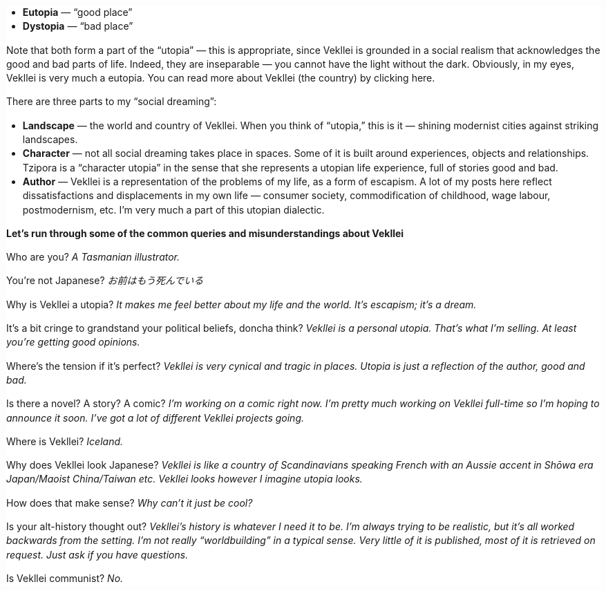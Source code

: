- **Eutopia** — “good place”
- **Dystopia** — “bad place”

Note that both form a part of the “utopia” — this is appropriate, since Vekllei is grounded in a social realism that acknowledges the good and bad parts of life. Indeed, they are inseparable — you cannot have the light without the dark. Obviously, in my eyes, Vekllei is very much a eutopia.
You can read more about Vekllei (the country) by clicking here.

There are three parts to my “social dreaming”:

- **Landscape** — the world and country of Vekllei. When you think of “utopia,” this is it — shining modernist cities against striking landscapes.
- **Character** — not all social dreaming takes place in spaces. Some of it is built around experiences, objects and relationships. Tzipora is a “character utopia” in the sense that she represents a utopian life experience, full of stories good and bad.
- **Author** — Vekllei is a representation of the problems of my life, as a form of escapism. A lot of my posts here reflect dissatisfactions and displacements in my own life — consumer society, commodification of childhood, wage labour, postmodernism, etc. I’m very much a part of this utopian dialectic.

**Let’s run through some of the common queries and misunderstandings about Vekllei**

Who are you?
*A Tasmanian illustrator.*

You’re not Japanese?
*お前はもう死んでいる*

Why is Vekllei a utopia?
*It makes me feel better about my life and the world. It’s escapism; it’s a dream.*

It’s a bit cringe to grandstand your political beliefs, doncha think?
*Vekllei is a personal utopia. That’s what I’m selling. At least you’re getting good opinions.*

Where’s the tension if it’s perfect?
*Vekllei is very cynical and tragic in places. Utopia is just a reflection of the author, good and bad.*

Is there a novel? A story? A comic?
*I’m working on a comic right now. I’m pretty much working on Vekllei full-time so I’m hoping to announce it soon. I’ve got a lot of different Vekllei projects going.*

Where is Vekllei?
*Iceland.*

Why does Vekllei look Japanese?
*Vekllei is like a country of Scandinavians speaking French with an Aussie accent in Shōwa era Japan/Maoist China/Taiwan etc. Vekllei looks however I imagine utopia looks.*

How does that make sense?
*Why can’t it just be cool?*

Is your alt-history thought out?
*Vekllei’s history is whatever I need it to be. I’m always trying to be realistic, but it’s all worked backwards from the setting. I’m not really “worldbuilding” in a typical sense. Very little of it is published, most of it is retrieved on request. Just ask if you have questions.*

Is Vekllei communist?
*No.*
